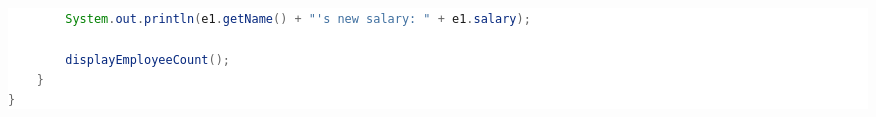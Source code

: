 ```java
        System.out.println(e1.getName() + "'s new salary: " + e1.salary);
        
        displayEmployeeCount();
    }
}
```

